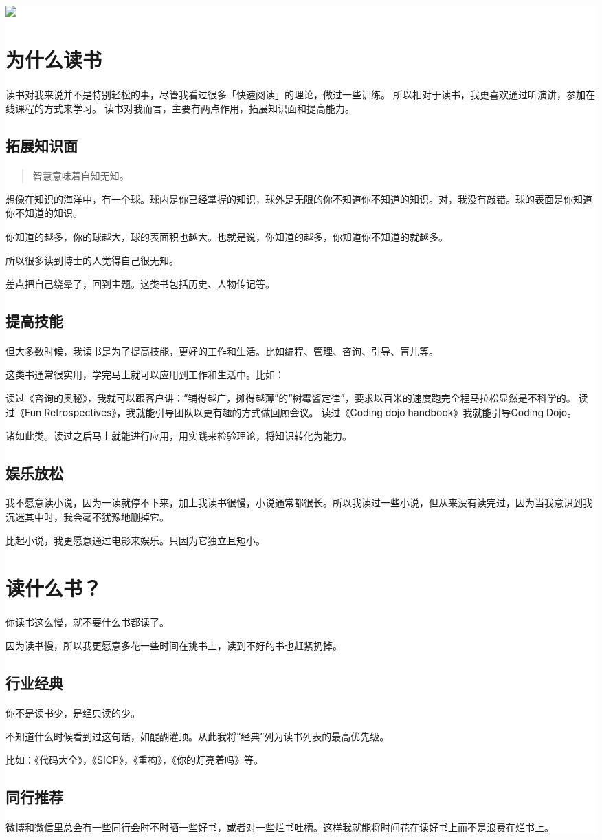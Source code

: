 ![](./_image/2017-04-06-10-43-12.jpg)
# 为什么读书
读书对我来说并不是特别轻松的事，尽管我看过很多「快速阅读」的理论，做过一些训练。
所以相对于读书，我更喜欢通过听演讲，参加在线课程的方式来学习。
读书对我而言，主要有两点作用，拓展知识面和提高能力。

## 拓展知识面

>智慧意味着自知无知。

想像在知识的海洋中，有一个球。球内是你已经掌握的知识，球外是无限的你不知道你不知道的知识。对，我没有敲错。球的表面是你知道你不知道的知识。

你知道的越多，你的球越大，球的表面积也越大。也就是说，你知道的越多，你知道你不知道的就越多。

所以很多读到博士的人觉得自己很无知。

差点把自己绕晕了，回到主题。这类书包括历史、人物传记等。

## 提高技能
但大多数时候，我读书是为了提高技能，更好的工作和生活。比如编程、管理、咨询、引导、肓儿等。

这类书通常很实用，学完马上就可以应用到工作和生活中。比如：

读过《咨询的奥秘》，我就可以跟客户讲：“铺得越广，摊得越薄”的“树霉酱定律”，要求以百米的速度跑完全程马拉松显然是不科学的。
读过《Fun Retrospectives》，我就能引导团队以更有趣的方式做回顾会议。
读过《Coding dojo handbook》我就能引导Coding Dojo。

诸如此类。读过之后马上就能进行应用，用实践来检验理论，将知识转化为能力。

## 娱乐放松
我不愿意读小说，因为一读就停不下来，加上我读书很慢，小说通常都很长。所以我读过一些小说，但从来没有读完过，因为当我意识到我沉迷其中时，我会毫不犹豫地删掉它。

比起小说，我更愿意通过电影来娱乐。只因为它独立且短小。

# 读什么书？

你读书这么慢，就不要什么书都读了。

因为读书慢，所以我更愿意多花一些时间在挑书上，读到不好的书也赶紧扔掉。

## 行业经典

你不是读书少，是经典读的少。

不知道什么时候看到过这句话，如醍醐灌顶。从此我将“经典”列为读书列表的最高优先级。

比如：《代码大全》，《SICP》，《重构》，《你的灯亮着吗》等。

## 同行推荐

微博和微信里总会有一些同行会时不时晒一些好书，或者对一些烂书吐槽。这样我就能将时间花在读好书上而不是浪费在烂书上。
